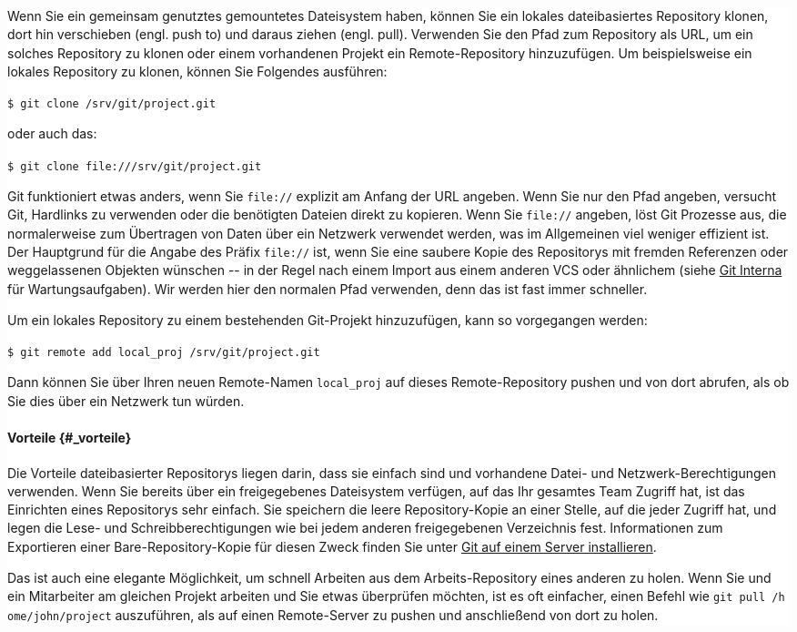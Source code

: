 Wenn Sie ein gemeinsam genutztes gemountetes Dateisystem haben, können
Sie ein lokales dateibasiertes Repository klonen, dort hin verschieben
(engl. push to) und daraus ziehen (engl. pull). Verwenden Sie den Pfad
zum Repository als URL, um ein solches Repository zu klonen oder einem
vorhandenen Projekt ein Remote-Repository hinzuzufügen. Um
beispielsweise ein lokales Repository zu klonen, können Sie Folgendes
ausführen:

``` console
$ git clone /srv/git/project.git
```

oder auch das:

``` console
$ git clone file:///srv/git/project.git
```

Git funktioniert etwas anders, wenn Sie `file://` explizit am Anfang der
URL angeben. Wenn Sie nur den Pfad angeben, versucht Git, Hardlinks zu
verwenden oder die benötigten Dateien direkt zu kopieren. Wenn Sie
`file://` angeben, löst Git Prozesse aus, die normalerweise zum
Übertragen von Daten über ein Netzwerk verwendet werden, was im
Allgemeinen viel weniger effizient ist. Der Hauptgrund für die Angabe
des Präfix `file://` ist, wenn Sie eine saubere Kopie des Repositorys
mit fremden Referenzen oder weggelassenen Objekten wünschen -- in der
Regel nach einem Import aus einem anderen VCS oder ähnlichem (siehe [Git
Interna](ch10-git-internals.xml#ch10-git-internals) für
Wartungsaufgaben). Wir werden hier den normalen Pfad verwenden, denn das
ist fast immer schneller.

Um ein lokales Repository zu einem bestehenden Git-Projekt hinzuzufügen,
kann so vorgegangen werden:

``` console
$ git remote add local_proj /srv/git/project.git
```

Dann können Sie über Ihren neuen Remote-Namen `local_proj` auf dieses
Remote-Repository pushen und von dort abrufen, als ob Sie dies über ein
Netzwerk tun würden.

#### Vorteile {#_vorteile}

Die Vorteile dateibasierter Repositorys liegen darin, dass sie einfach
sind und vorhandene Datei- und Netzwerk-Berechtigungen verwenden. Wenn
Sie bereits über ein freigegebenes Dateisystem verfügen, auf das Ihr
gesamtes Team Zugriff hat, ist das Einrichten eines Repositorys sehr
einfach. Sie speichern die leere Repository-Kopie an einer Stelle, auf
die jeder Zugriff hat, und legen die Lese- und Schreibberechtigungen wie
bei jedem anderen freigegebenen Verzeichnis fest. Informationen zum
Exportieren einer Bare-Repository-Kopie für diesen Zweck finden Sie
unter [Git auf einem Server installieren](#_getting_git_on_a_server).

Das ist auch eine elegante Möglichkeit, um schnell Arbeiten aus dem
Arbeits-Repository eines anderen zu holen. Wenn Sie und ein Mitarbeiter
am gleichen Projekt arbeiten und Sie etwas überprüfen möchten, ist es
oft einfacher, einen Befehl wie `git pull /home/john/project`
auszuführen, als auf einen Remote-Server zu pushen und anschließend von
dort zu holen.
